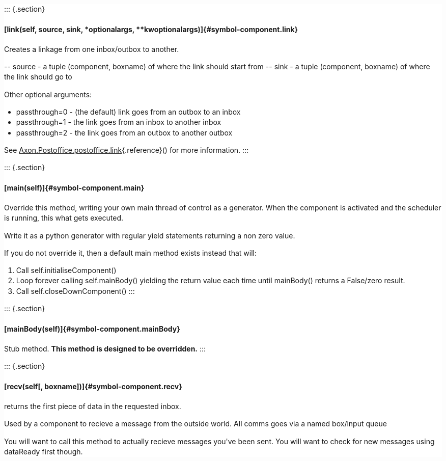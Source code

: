 ::: {.section}
#### [link(self, source, sink, \*optionalargs, \*\*kwoptionalargs)]{#symbol-component.link}

Creates a linkage from one inbox/outbox to another.

\-- source - a tuple (component, boxname) of where the link should start
from \-- sink - a tuple (component, boxname) of where the link should go
to

Other optional arguments:

-   passthrough=0 - (the default) link goes from an outbox to an inbox
-   passthrough=1 - the link goes from an inbox to another inbox
-   passthrough=2 - the link goes from an outbox to another outbox

See
[Axon.Postoffice.postoffice.link](/Docs/Axon/Axon.Postoffice.postoffice.link.html){.reference}()
for more information.
:::

::: {.section}
#### [main(self)]{#symbol-component.main}

Override this method, writing your own main thread of control as a
generator. When the component is activated and the scheduler is running,
this what gets executed.

Write it as a python generator with regular yield statements returning a
non zero value.

If you do not override it, then a default main method exists instead
that will:

1.  Call self.initialiseComponent()
2.  Loop forever calling self.mainBody() yielding the return value each
    time until mainBody() returns a False/zero result.
3.  Call self.closeDownComponent()
:::

::: {.section}
#### [mainBody(self)]{#symbol-component.mainBody}

Stub method. **This method is designed to be overridden.**
:::

::: {.section}
#### [recv(self\[, boxname\])]{#symbol-component.recv}

returns the first piece of data in the requested inbox.

Used by a component to recieve a message from the outside world. All
comms goes via a named box/input queue

You will want to call this method to actually recieve messages you\'ve
been sent. You will want to check for new messages using dataReady first
though.

